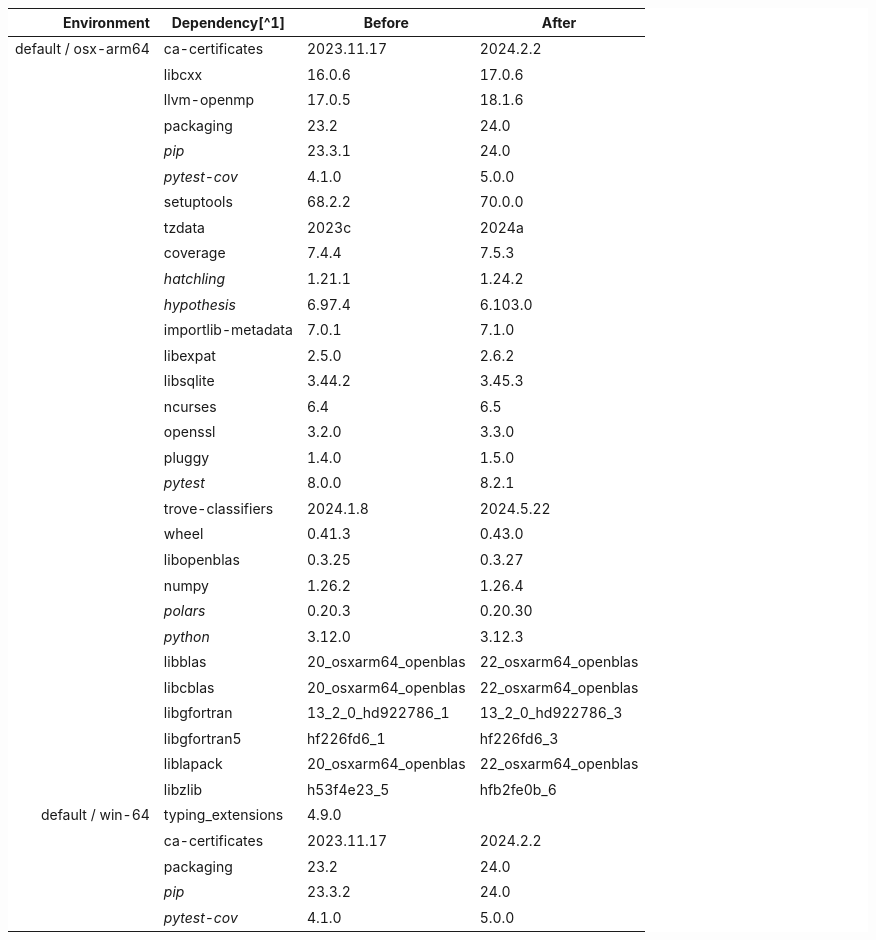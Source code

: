 | Environment | Dependency[^1] | Before | After |
| -: | - | - | - |
| default / osx-arm64 | ca-certificates | 2023.11.17 | 2024.2.2 |
|| libcxx | 16.0.6 | 17.0.6 |
|| llvm-openmp | 17.0.5 | 18.1.6 |
|| packaging | 23.2 | 24.0 |
|| *pip* | 23.3.1 | 24.0 |
|| *pytest-cov* | 4.1.0 | 5.0.0 |
|| setuptools | 68.2.2 | 70.0.0 |
|| tzdata | 2023c | 2024a |
|| coverage | 7.4.4 | 7.5.3 |
|| *hatchling* | 1.21.1 | 1.24.2 |
|| *hypothesis* | 6.97.4 | 6.103.0 |
|| importlib-metadata | 7.0.1 | 7.1.0 |
|| libexpat | 2.5.0 | 2.6.2 |
|| libsqlite | 3.44.2 | 3.45.3 |
|| ncurses | 6.4 | 6.5 |
|| openssl | 3.2.0 | 3.3.0 |
|| pluggy | 1.4.0 | 1.5.0 |
|| *pytest* | 8.0.0 | 8.2.1 |
|| trove-classifiers | 2024.1.8 | 2024.5.22 |
|| wheel | 0.41.3 | 0.43.0 |
|| libopenblas | 0.3.25 | 0.3.27 |
|| numpy | 1.26.2 | 1.26.4 |
|| *polars* | 0.20.3 | 0.20.30 |
|| *python* | 3.12.0 | 3.12.3 |
|| libblas | 20_osxarm64_openblas | 22_osxarm64_openblas |
|| libcblas | 20_osxarm64_openblas | 22_osxarm64_openblas |
|| libgfortran | 13_2_0_hd922786_1 | 13_2_0_hd922786_3 |
|| libgfortran5 | hf226fd6_1 | hf226fd6_3 |
|| liblapack | 20_osxarm64_openblas | 22_osxarm64_openblas |
|| libzlib | h53f4e23_5 | hfb2fe0b_6 |
| default / win-64 | typing_extensions | 4.9.0 |  |
|| ca-certificates | 2023.11.17 | 2024.2.2 |
|| packaging | 23.2 | 24.0 |
|| *pip* | 23.3.2 | 24.0 |
|| *pytest-cov* | 4.1.0 | 5.0.0 |